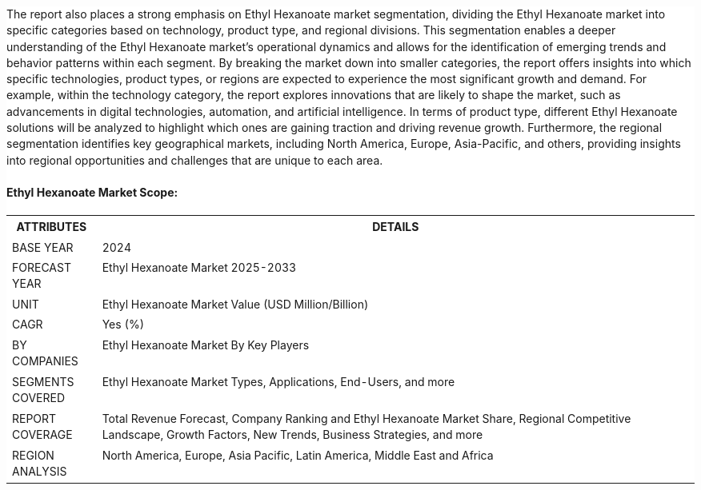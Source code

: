 The report also places a strong emphasis on Ethyl Hexanoate market segmentation, dividing the Ethyl Hexanoate market into specific categories based on technology, product type, and regional divisions. This segmentation enables a deeper understanding of the Ethyl Hexanoate market’s operational dynamics and allows for the identification of emerging trends and behavior patterns within each segment. By breaking the market down into smaller categories, the report offers insights into which specific technologies, product types, or regions are expected to experience the most significant growth and demand. For example, within the technology category, the report explores innovations that are likely to shape the market, such as advancements in digital technologies, automation, and artificial intelligence. In terms of product type, different Ethyl Hexanoate solutions will be analyzed to highlight which ones are gaining traction and driving revenue growth. Furthermore, the regional segmentation identifies key geographical markets, including North America, Europe, Asia-Pacific, and others, providing insights into regional opportunities and challenges that are unique to each area.

<h4>Ethyl Hexanoate Market Scope:</h4>
<table>
<tr>
<th>ATTRIBUTES</th>
<th>DETAILS</th>
</tr>
<tr>
<td>BASE YEAR</td>
<td>2024</td>
</tr>
<tr>
<td>FORECAST YEAR</td>
<td>Ethyl Hexanoate Market 2025-2033</td>
</tr>
<tr>
<td>UNIT</td>
<td>Ethyl Hexanoate Market Value (USD Million/Billion)</td>
<tr>
<td>CAGR</td>
<td>Yes (%)</td>
</tr>
</tr>
<tr>
<td>BY COMPANIES</td>
<td>Ethyl Hexanoate Market By Key Players</td>
</tr>
<tr>
<td>SEGMENTS COVERED</td>
<td>Ethyl Hexanoate Market Types, Applications, End-Users, and more</td>
</tr>
<tr>
<td>REPORT COVERAGE</td>
<td>Total Revenue Forecast, Company Ranking and Ethyl Hexanoate Market Share, Regional Competitive Landscape, Growth Factors, New Trends, Business Strategies, and more</td>
</tr>
<tr>
<td>REGION ANALYSIS</td>
<td>North America, Europe, Asia Pacific, Latin America, Middle East and Africa</td>
</tr>
</table>

